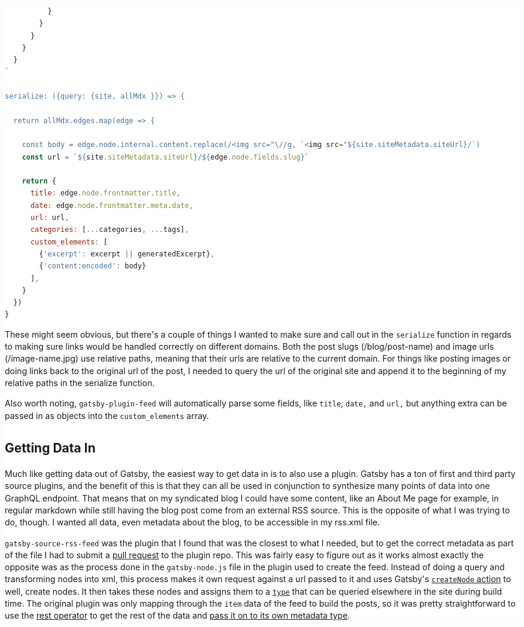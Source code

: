 ```javascript
          }
        }
      }
    }
  }
`

serialize: ({query: {site, allMdx }}) => {

  return allMdx.edges.map(edge => {

    const body = edge.node.internal.content.replace(/<img src="\//g, `<img src="${site.siteMetadata.siteUrl}/`)
    const url = `${site.siteMetadata.siteUrl}/${edge.node.fields.slug}`
    
    return {
      title: edge.node.frontmatter.title,
      date: edge.node.frontmatter.meta.date,
      url: url,
      categories: [...categories, ...tags],
      custom_elements: [
        {'excerpt': excerpt || generatedExcerpt},
        {'content:encoded': body}
      ],
    }
  })
}
```

 These might seem obvious, but there's a couple of things I wanted to make sure and call out in the `serialize` function  in regards to making sure links would be handled correctly on different domains.  Both the post slugs (/blog/post-name) and image urls (/image-name.jpg) use relative paths, meaning that their urls are relative to the current domain. For things like posting images or doing links back to the original url of the post, I needed to query the url of the original site and append it to the beginning of my relative paths in the serialize function.

Also worth noting, `gatsby-plugin-feed` will automatically parse some fields, like `title`, `date,` and `url,` but anything extra can be passed in as objects into the `custom_elements` array.

## Getting Data In

Much like getting data out of Gatsby, the easiest way to get data in is to also use a plugin. Gatsby has a ton of first and third party source plugins, and the benefit of this is that they can all be used in conjunction to synthesize many points of data into one GraphQL endpoint. That means that on my syndicated blog I could have some content, like an About Me page for example, in regular markdown while still having the blog post come from an external RSS source. This is the opposite of what I was trying to do, though. I wanted all data, even metadata about the blog, to be accessible in my rss.xml file.

`gatsby-source-rss-feed` was the plugin that I found that was the closest to what I needed, but to get the correct metadata as part of the file I had to submit a [pull request](https://github.com/mottox2/gatsby-source-rss-feed/pull/12/files) to the plugin repo. This was fairly easy to figure out as it works almost exactly the opposite was as the process done in the `gatsby-node.js` file in the plugin used to create the feed. Instead of doing a query and transforming nodes into xml, this process makes it own request against a url passed to it and uses Gatsby's [`createNode` action](https://www.gatsbyjs.org/docs/actions/#createNode) to well, create nodes. It then takes these nodes and assigns them to a [`type`](https://graphql.org/learn/schema/#type-system) that can be queried elsewhere in the site during build time. The original plugin was only mapping through the `item` data of the feed to build the posts, so it was pretty straightforward to use the [rest operator](https://developer.mozilla.org/en-US/docs/Web/JavaScript/Reference/Functions/rest_parameters) to get the rest of the data and [pass it on to its own metadata type](https://github.com/ryanfiller/gatsby-source-rss-feed/blob/afa16c29d40671939b5789334c3ab9737c817218/src/gatsby-node.js#L88).
